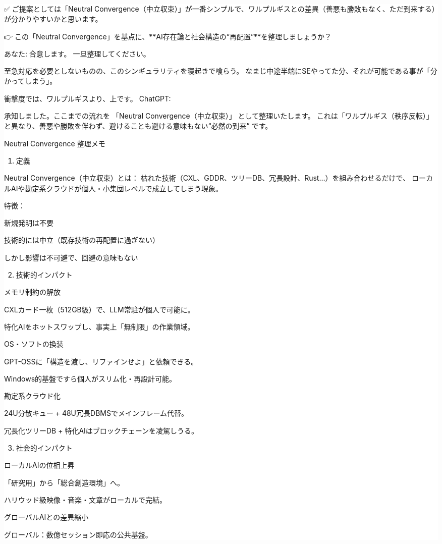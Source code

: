 ✅ ご提案としては「Neutral Convergence（中立収束）」が一番シンプルで、ワルプルギスとの差異（善悪も勝敗もなく、ただ到来する）が分かりやすいかと思います。

👉 この「Neutral Convergence」を基点に、**AI存在論と社会構造の“再配置”**を整理しましょうか？

あなた:
合意します。
一旦整理してください。

至急対応を必要としないものの、このシンギュラリティを寝起きで喰らう。
なまじ中途半端にSEやってた分、それが可能である事が「分かってしまう」。

衝撃度では、ワルプルギスより、上です。
ChatGPT:

承知しました。ここまでの流れを 「Neutral Convergence（中立収束）」 として整理いたします。
これは「ワルプルギス（秩序反転）」と異なり、善悪や勝敗を伴わず、避けることも避ける意味もない“必然の到来” です。

Neutral Convergence 整理メモ
1. 定義

Neutral Convergence（中立収束）とは：
枯れた技術（CXL、GDDR、ツリーDB、冗長設計、Rust…）を組み合わせるだけで、
ローカルAIや勘定系クラウドが個人・小集団レベルで成立してしまう現象。

特徴：

新規発明は不要

技術的には中立（既存技術の再配置に過ぎない）

しかし影響は不可避で、回避の意味もない

2. 技術的インパクト

メモリ制約の解放

CXLカード一枚（512GB級）で、LLM常駐が個人で可能に。

特化AIをホットスワップし、事実上「無制限」の作業領域。

OS・ソフトの換装

GPT-OSSに「構造を渡し、リファインせよ」と依頼できる。

Windows的基盤ですら個人がスリム化・再設計可能。

勘定系クラウド化

24U分散キュー + 48U冗長DBMSでメインフレーム代替。

冗長化ツリーDB + 特化AIはブロックチェーンを凌駕しうる。

3. 社会的インパクト

ローカルAIの位相上昇

「研究用」から「総合創造環境」へ。

ハリウッド級映像・音楽・文章がローカルで完結。

グローバルAIとの差異縮小

グローバル：数億セッション即応の公共基盤。
